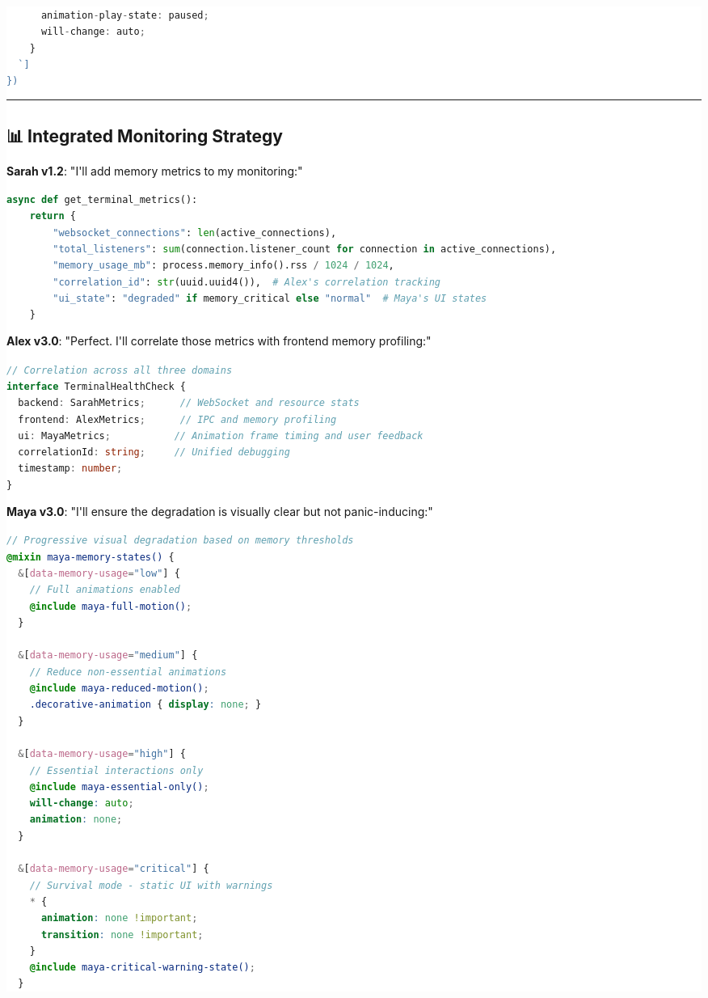 ```typescript
      animation-play-state: paused;
      will-change: auto;
    }
  `]
})
```

---

## 📊 Integrated Monitoring Strategy

**Sarah v1.2**: "I'll add memory metrics to my monitoring:"
```python
async def get_terminal_metrics():
    return {
        "websocket_connections": len(active_connections),
        "total_listeners": sum(connection.listener_count for connection in active_connections),
        "memory_usage_mb": process.memory_info().rss / 1024 / 1024,
        "correlation_id": str(uuid.uuid4()),  # Alex's correlation tracking
        "ui_state": "degraded" if memory_critical else "normal"  # Maya's UI states
    }
```

**Alex v3.0**: "Perfect. I'll correlate those metrics with frontend memory profiling:"
```typescript
// Correlation across all three domains
interface TerminalHealthCheck {
  backend: SarahMetrics;      // WebSocket and resource stats
  frontend: AlexMetrics;      // IPC and memory profiling
  ui: MayaMetrics;           // Animation frame timing and user feedback
  correlationId: string;     // Unified debugging
  timestamp: number;
}
```

**Maya v3.0**: "I'll ensure the degradation is visually clear but not panic-inducing:"
```scss
// Progressive visual degradation based on memory thresholds
@mixin maya-memory-states() {
  &[data-memory-usage="low"] {
    // Full animations enabled
    @include maya-full-motion();
  }
  
  &[data-memory-usage="medium"] {
    // Reduce non-essential animations
    @include maya-reduced-motion();
    .decorative-animation { display: none; }
  }
  
  &[data-memory-usage="high"] {
    // Essential interactions only
    @include maya-essential-only();
    will-change: auto;
    animation: none;
  }
  
  &[data-memory-usage="critical"] {
    // Survival mode - static UI with warnings
    * { 
      animation: none !important;
      transition: none !important;
    }
    @include maya-critical-warning-state();
  }
```